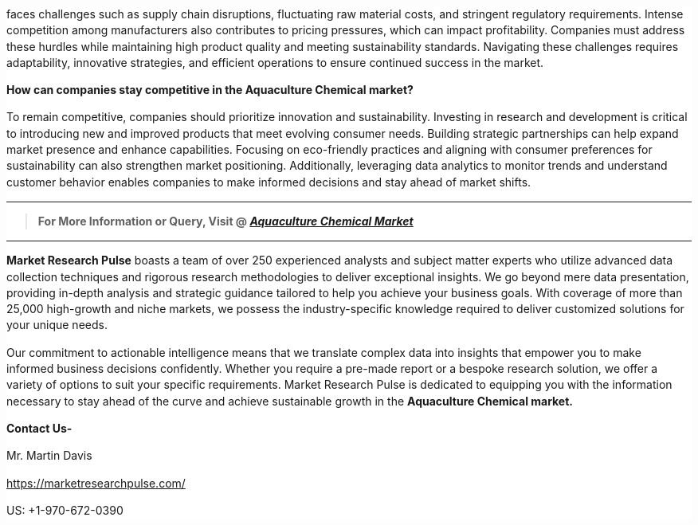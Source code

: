faces challenges such as supply chain disruptions, fluctuating raw material costs, and stringent regulatory requirements. Intense competition among manufacturers also contributes to pricing pressures, which can impact profitability. Companies must address these hurdles while maintaining high product quality and meeting sustainability standards. Navigating these challenges requires adaptability, innovative strategies, and efficient operations to ensure continued success in the market.</p><p><strong>How can companies stay competitive in the Aquaculture Chemical market?</strong></p><p>To remain competitive, companies should prioritize innovation and sustainability. Investing in research and development is critical to introducing new and improved products that meet evolving consumer needs. Building strategic partnerships can help expand market presence and enhance capabilities. Focusing on eco-friendly practices and aligning with consumer preferences for sustainability can also strengthen market positioning. Additionally, leveraging data analytics to monitor trends and understand customer behavior enables companies to make informed decisions and stay ahead of market shifts.</p><hr /><blockquote><p><strong>For More Information or Query, Visit @&nbsp;<em><a href="https://marketresearchpulse.com/report/78854/aquaculture-chemical-market?utm_source=Linkedin&utm_medium=022">Aquaculture Chemical Market</a></em></strong></p></blockquote><hr /><p><strong>Market Research Pulse</strong> boasts a team of over 250 experienced analysts and subject matter experts who utilize advanced data collection techniques and rigorous research methodologies to deliver exceptional insights. We go beyond mere data presentation, providing in-depth analysis and strategic guidance tailored to help you achieve your business goals. With coverage of more than 25,000 high-growth and niche markets, we possess the industry-specific knowledge required to deliver customized solutions for your unique needs.</p><p>Our commitment to actionable intelligence means that we translate complex data into insights that empower you to make informed business decisions confidently. Whether you require a pre-made report or a bespoke research solution, we offer a variety of options to suit your specific requirements. Market Research Pulse is dedicated to equipping you with the information necessary to stay ahead of the curve and achieve sustainable growth in the <strong>Aquaculture Chemical market.</strong></p><p><strong>Contact Us-</strong></p><p>Mr. Martin Davis</p><p>https://marketresearchpulse.com/</p><p>US: +1-970-672-0390</p>
